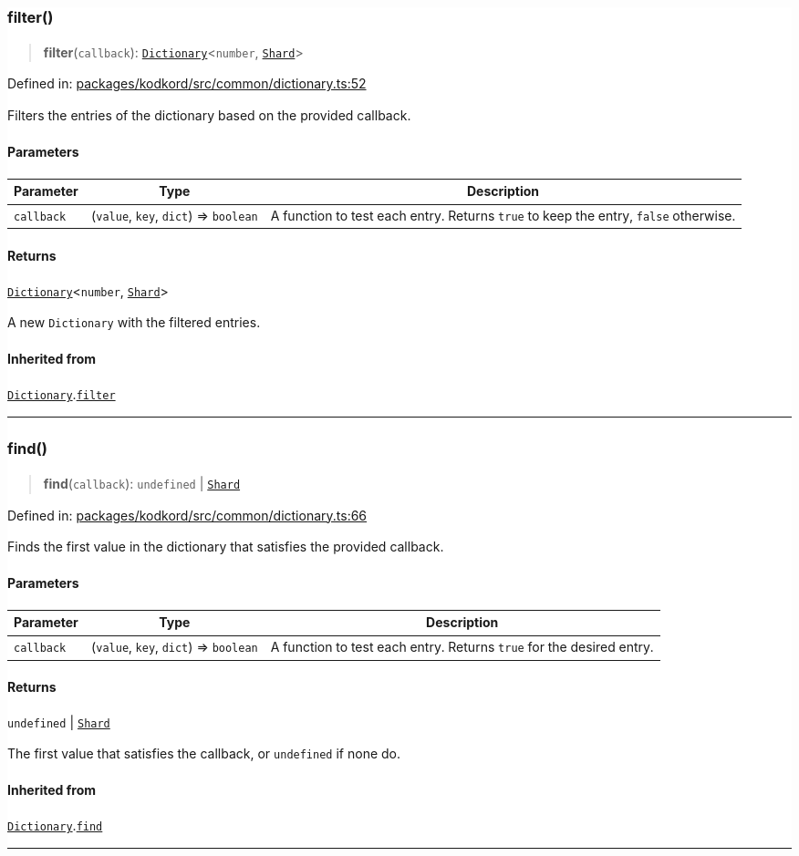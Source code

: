 ### filter()

> **filter**(`callback`): [`Dictionary`](/api/kodkord/classes/dictionary/)\<`number`, [`Shard`](/api/kodkord/classes/shard/)\>

Defined in: [packages/kodkord/src/common/dictionary.ts:52](https://github.com/KodekoStudios/Kodkord/blob/dc3759533552e18eb6881d3858a982430eda469c/packages/kodkord/src/common/dictionary.ts#L52)

Filters the entries of the dictionary based on the provided callback.

#### Parameters

| Parameter | Type | Description |
| ------ | ------ | ------ |
| `callback` | (`value`, `key`, `dict`) => `boolean` | A function to test each entry. Returns `true` to keep the entry, `false` otherwise. |

#### Returns

[`Dictionary`](/api/kodkord/classes/dictionary/)\<`number`, [`Shard`](/api/kodkord/classes/shard/)\>

A new `Dictionary` with the filtered entries.

#### Inherited from

[`Dictionary`](/api/kodkord/classes/dictionary/).[`filter`](/api/kodkord/classes/dictionary/#filter)

***

### find()

> **find**(`callback`): `undefined` \| [`Shard`](/api/kodkord/classes/shard/)

Defined in: [packages/kodkord/src/common/dictionary.ts:66](https://github.com/KodekoStudios/Kodkord/blob/dc3759533552e18eb6881d3858a982430eda469c/packages/kodkord/src/common/dictionary.ts#L66)

Finds the first value in the dictionary that satisfies the provided callback.

#### Parameters

| Parameter | Type | Description |
| ------ | ------ | ------ |
| `callback` | (`value`, `key`, `dict`) => `boolean` | A function to test each entry. Returns `true` for the desired entry. |

#### Returns

`undefined` \| [`Shard`](/api/kodkord/classes/shard/)

The first value that satisfies the callback, or `undefined` if none do.

#### Inherited from

[`Dictionary`](/api/kodkord/classes/dictionary/).[`find`](/api/kodkord/classes/dictionary/#find)

***
